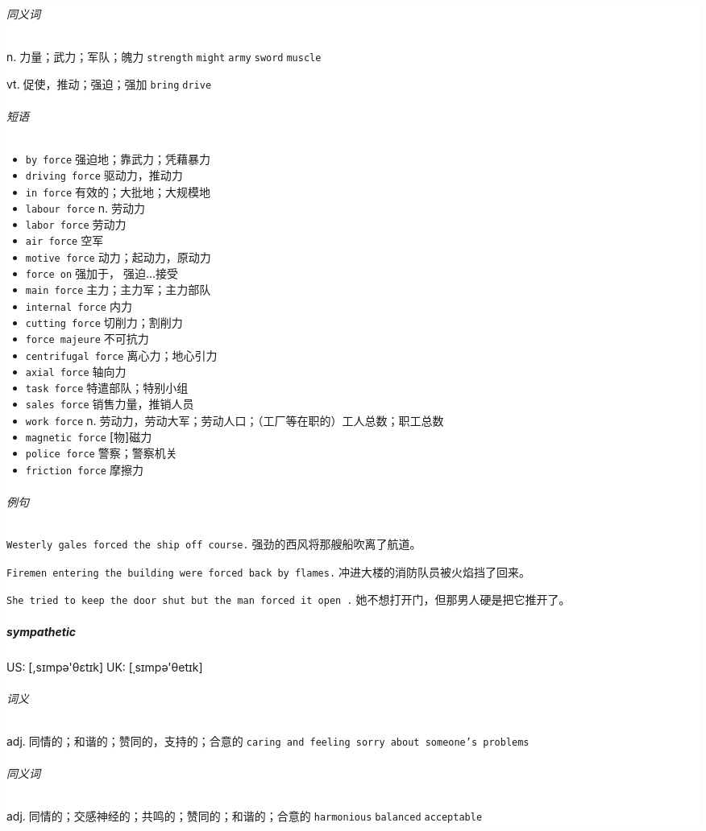###### 同义词

n. 力量；武力；军队；魄力
`strength` `might` `army` `sword` `muscle`

vt. 促使，推动；强迫；强加
`bring` `drive`


###### 短语

- `by force` 强迫地；靠武力；凭藉暴力
- `driving force` 驱动力，推动力
- `in force` 有效的；大批地；大规模地
- `labour force` n. 劳动力
- `labor force` 劳动力
- `air force` 空军
- `motive force` 动力；起动力，原动力
- `force on` 强加于， 强迫...接受
- `main force` 主力；主力军；主力部队
- `internal force` 内力
- `cutting force` 切削力；割削力
- `force majeure` 不可抗力
- `centrifugal force` 离心力；地心引力
- `axial force` 轴向力
- `task force` 特遣部队；特别小组
- `sales force` 销售力量，推销人员
- `work force` n. 劳动力，劳动大军；劳动人口；（工厂等在职的）工人总数；职工总数
- `magnetic force` [物]磁力
- `police force` 警察；警察机关
- `friction force` 摩擦力

###### 例句

`Westerly gales forced the ship off course.`
强劲的西风将那艘船吹离了航道。

`Firemen entering the building were forced back by flames.`
冲进大楼的消防队员被火焰挡了回来。

`She tried to keep the door shut but the man forced it open .`
她不想打开门，但那男人硬是把它推开了。


##### sympathetic

US: [,sɪmpə'θɛtɪk]
UK: [ˌsɪmpə'θetɪk]

###### 词义

adj. 同情的；和谐的；赞同的，支持的；合意的
`caring and feeling sorry about someone’s problems`

###### 同义词

adj. 同情的；交感神经的；共鸣的；赞同的；和谐的；合意的
`harmonious` `balanced` `acceptable`
